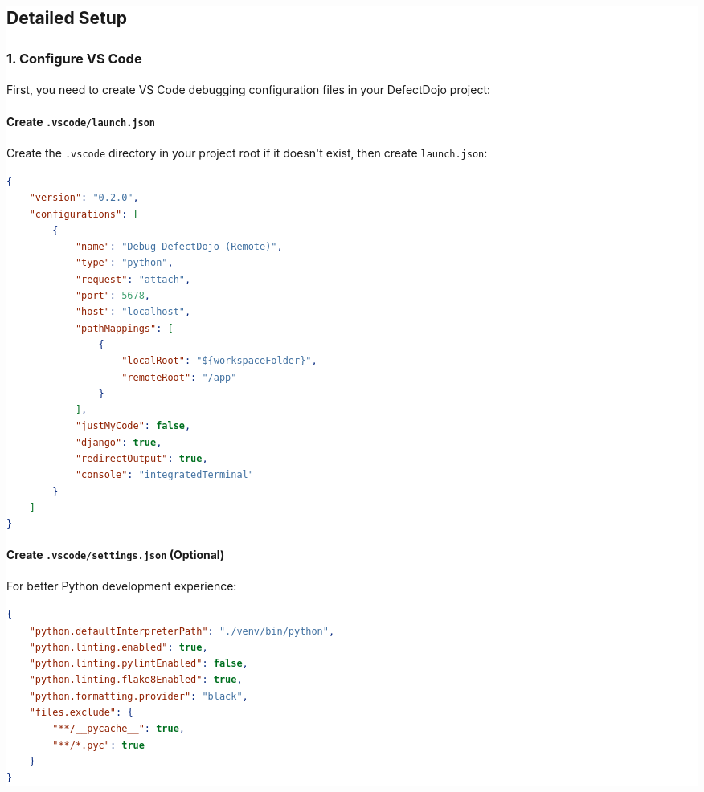 ## Detailed Setup

### 1. Configure VS Code

First, you need to create VS Code debugging configuration files in your DefectDojo project:

#### Create `.vscode/launch.json`

Create the `.vscode` directory in your project root if it doesn't exist, then create `launch.json`:

```json
{
    "version": "0.2.0",
    "configurations": [
        {
            "name": "Debug DefectDojo (Remote)",
            "type": "python",
            "request": "attach",
            "port": 5678,
            "host": "localhost",
            "pathMappings": [
                {
                    "localRoot": "${workspaceFolder}",
                    "remoteRoot": "/app"
                }
            ],
            "justMyCode": false,
            "django": true,
            "redirectOutput": true,
            "console": "integratedTerminal"
        }
    ]
}
```

#### Create `.vscode/settings.json` (Optional)

For better Python development experience:

```json
{
    "python.defaultInterpreterPath": "./venv/bin/python",
    "python.linting.enabled": true,
    "python.linting.pylintEnabled": false,
    "python.linting.flake8Enabled": true,
    "python.formatting.provider": "black",
    "files.exclude": {
        "**/__pycache__": true,
        "**/*.pyc": true
    }
}
```
